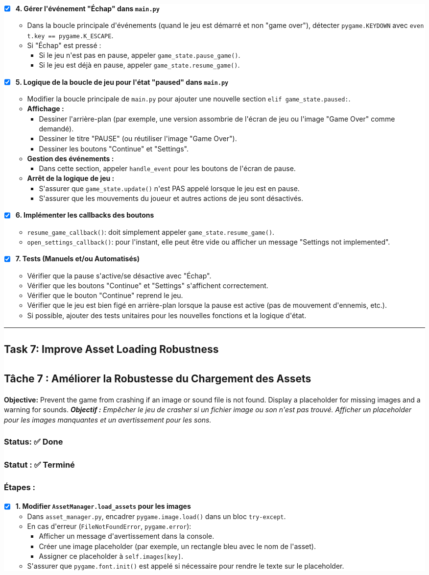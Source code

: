 -   [x] **4. Gérer l'événement "Échap" dans `main.py`**
    -   Dans la boucle principale d'événements (quand le jeu est démarré et non "game over"), détecter `pygame.KEYDOWN` avec `event.key == pygame.K_ESCAPE`.
    -   Si "Échap" est pressé :
        -   Si le jeu n'est pas en pause, appeler `game_state.pause_game()`.
        -   Si le jeu est déjà en pause, appeler `game_state.resume_game()`.

-   [x] **5. Logique de la boucle de jeu pour l'état "paused" dans `main.py`**
    -   Modifier la boucle principale de `main.py` pour ajouter une nouvelle section `elif game_state.paused:`.
    -   **Affichage :**
        -   Dessiner l'arrière-plan (par exemple, une version assombrie de l'écran de jeu ou l'image "Game Over" comme demandé).
        -   Dessiner le titre "PAUSE" (ou réutiliser l'image "Game Over").
        -   Dessiner les boutons "Continue" et "Settings".
    -   **Gestion des événements :**
        -   Dans cette section, appeler `handle_event` pour les boutons de l'écran de pause.
    -   **Arrêt de la logique de jeu :**
        -   S'assurer que `game_state.update()` n'est PAS appelé lorsque le jeu est en pause.
        -   S'assurer que les mouvements du joueur et autres actions de jeu sont désactivés.

-   [x] **6. Implémenter les callbacks des boutons**
    -   `resume_game_callback()`: doit simplement appeler `game_state.resume_game()`.
    -   `open_settings_callback()`: pour l'instant, elle peut être vide ou afficher un message "Settings not implemented".

-   [x] **7. Tests (Manuels et/ou Automatisés)**
    -   Vérifier que la pause s'active/se désactive avec "Échap".
    -   Vérifier que les boutons "Continue" et "Settings" s'affichent correctement.
    -   Vérifier que le bouton "Continue" reprend le jeu.
    -   Vérifier que le jeu est bien figé en arrière-plan lorsque la pause est active (pas de mouvement d'ennemis, etc.).
    -   Si possible, ajouter des tests unitaires pour les nouvelles fonctions et la logique d'état.

---

## Task 7: Improve Asset Loading Robustness
## Tâche 7 : Améliorer la Robustesse du Chargement des Assets

**Objective:** Prevent the game from crashing if an image or sound file is not found. Display a placeholder for missing images and a warning for sounds.
***Objectif :** Empêcher le jeu de crasher si un fichier image ou son n'est pas trouvé. Afficher un placeholder pour les images manquantes et un avertissement pour les sons.*

### Status: ✅ Done
### Statut : ✅ Terminé

### Étapes :

-   [x] **1. Modifier `AssetManager.load_assets` pour les images**
    -   Dans `asset_manager.py`, encadrer `pygame.image.load()` dans un bloc `try-except`.
    -   En cas d'erreur (`FileNotFoundError`, `pygame.error`):
        -   Afficher un message d'avertissement dans la console.
        -   Créer une image placeholder (par exemple, un rectangle bleu avec le nom de l'asset).
        -   Assigner ce placeholder à `self.images[key]`.
    -   S'assurer que `pygame.font.init()` est appelé si nécessaire pour rendre le texte sur le placeholder.

